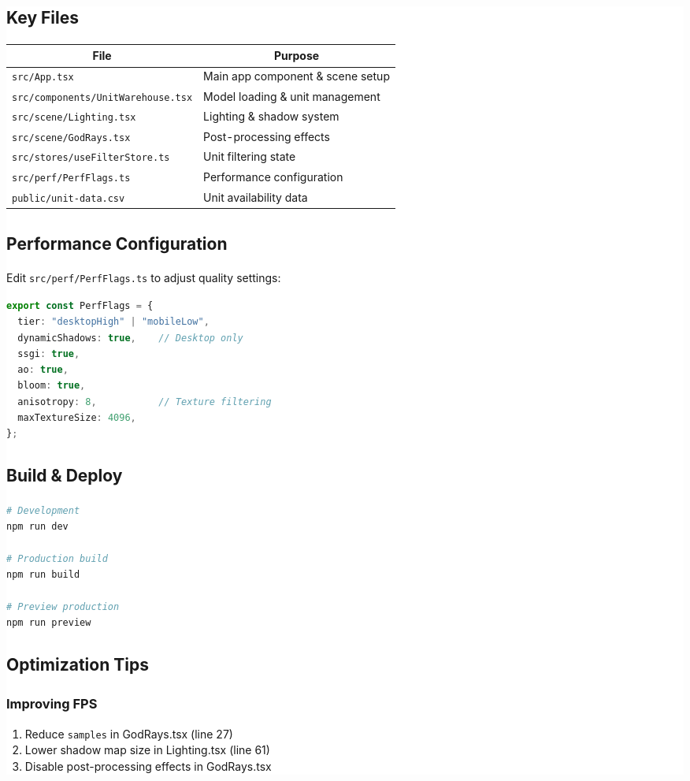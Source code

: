 
## Key Files

| File | Purpose |
|------|---------|
| `src/App.tsx` | Main app component & scene setup |
| `src/components/UnitWarehouse.tsx` | Model loading & unit management |
| `src/scene/Lighting.tsx` | Lighting & shadow system |
| `src/scene/GodRays.tsx` | Post-processing effects |
| `src/stores/useFilterStore.ts` | Unit filtering state |
| `src/perf/PerfFlags.ts` | Performance configuration |
| `public/unit-data.csv` | Unit availability data |

## Performance Configuration

Edit `src/perf/PerfFlags.ts` to adjust quality settings:

```typescript
export const PerfFlags = {
  tier: "desktopHigh" | "mobileLow",
  dynamicShadows: true,    // Desktop only
  ssgi: true,
  ao: true,
  bloom: true,
  anisotropy: 8,           // Texture filtering
  maxTextureSize: 4096,
};
```

## Build & Deploy

```bash
# Development
npm run dev

# Production build
npm run build

# Preview production
npm run preview
```

## Optimization Tips

### Improving FPS
1. Reduce `samples` in GodRays.tsx (line 27)
2. Lower shadow map size in Lighting.tsx (line 61)
3. Disable post-processing effects in GodRays.tsx
